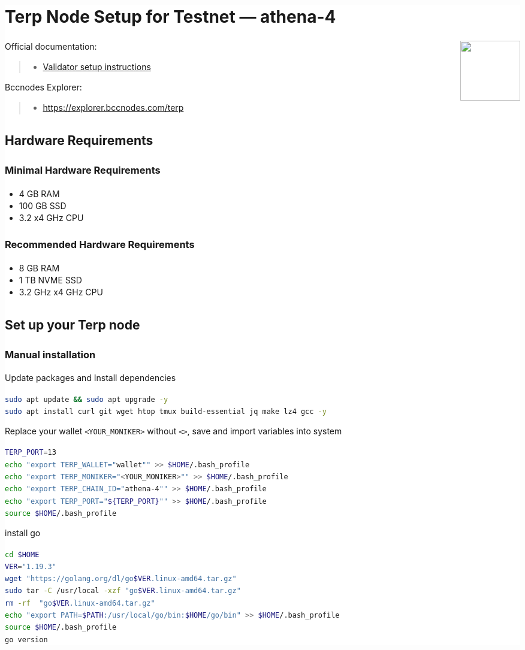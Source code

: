 <div>
<h1 align="left" style="display: flex;"> Terp Node Setup for Testnet — athena-4</h1>
<img src="https://avatars.githubusercontent.com/u/112838174?s=200&v=4"  style="float: right;" width="100" height="100"></img>
</div>

Official documentation:
>- [Validator setup instructions](https://github.com/terpnetwork/terp-core)

Bccnodes Explorer:
>-  https://explorer.bccnodes.com/terp


## Hardware Requirements
### Minimal Hardware Requirements
 - 4 GB RAM
 - 100 GB SSD
 - 3.2 x4 GHz CPU

### Recommended Hardware Requirements 
 - 8 GB RAM
 - 1 TB NVME SSD
 - 3.2 GHz x4 GHz CPU

## Set up your Terp node
### Manual installation

Update packages and Install dependencies

~~~bash
sudo apt update && sudo apt upgrade -y
sudo apt install curl git wget htop tmux build-essential jq make lz4 gcc -y
~~~

Replace your wallet `<YOUR_MONIKER>` without `<>`, save and import variables into system

~~~bash
TERP_PORT=13
echo "export TERP_WALLET="wallet"" >> $HOME/.bash_profile
echo "export TERP_MONIKER="<YOUR_MONIKER>"" >> $HOME/.bash_profile
echo "export TERP_CHAIN_ID="athena-4"" >> $HOME/.bash_profile
echo "export TERP_PORT="${TERP_PORT}"" >> $HOME/.bash_profile
source $HOME/.bash_profile
~~~

install go

~~~bash
cd $HOME
VER="1.19.3"
wget "https://golang.org/dl/go$VER.linux-amd64.tar.gz"
sudo tar -C /usr/local -xzf "go$VER.linux-amd64.tar.gz"
rm -rf  "go$VER.linux-amd64.tar.gz"
echo "export PATH=$PATH:/usr/local/go/bin:$HOME/go/bin" >> $HOME/.bash_profile
source $HOME/.bash_profile
go version
~~~
